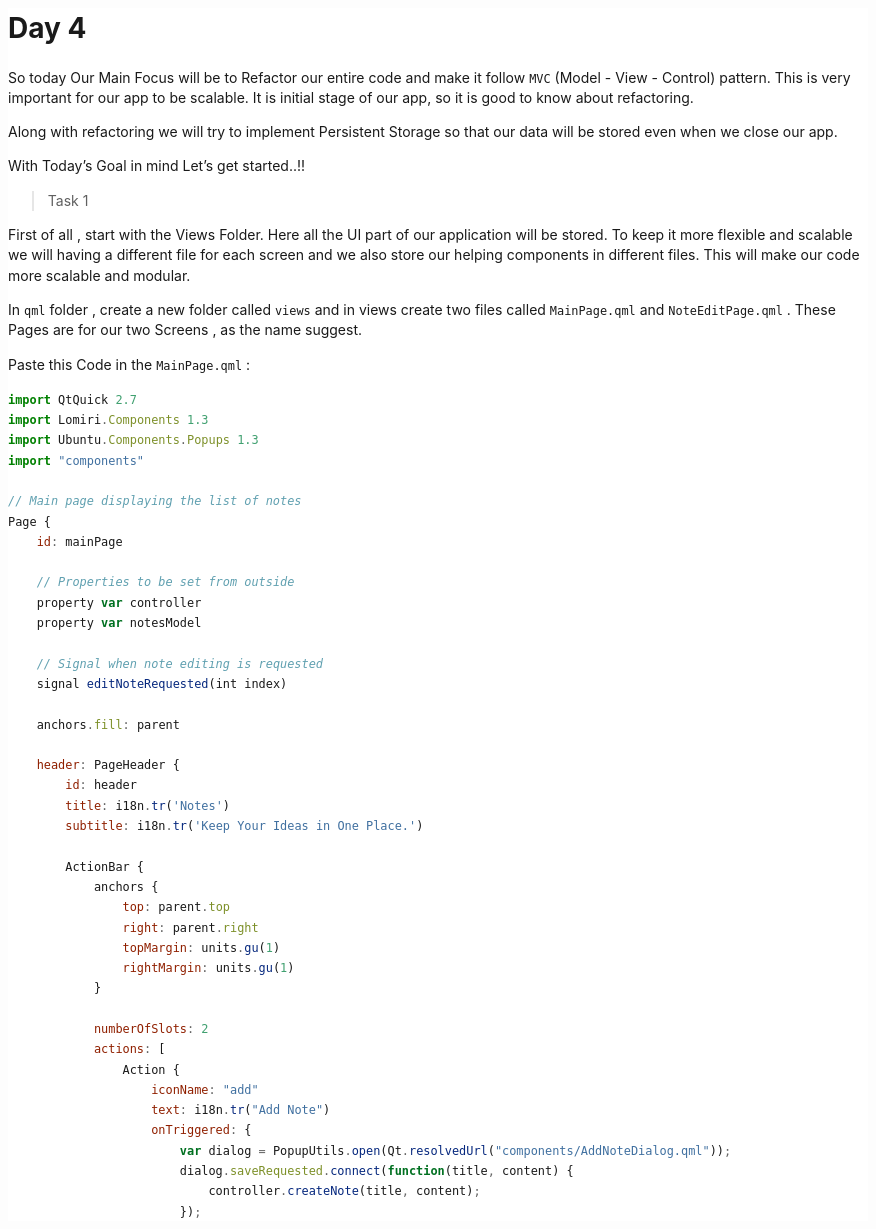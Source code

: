 # Day 4

So today Our Main Focus will be to Refactor our entire code and make it follow `MVC` (Model - View - Control) pattern. This is very important for our app to be scalable. It is initial stage of our app, so it is good to know about refactoring.

Along with refactoring we will try to implement Persistent Storage so that our data will be stored even when we close our app.

With Today’s Goal in mind Let’s get started..!!

> Task 1
> 

First of all , start with the Views Folder. Here all the UI part of our application will be stored. To keep it more flexible and scalable we will having a different file for each screen and we also store our helping components in different files. This will make our code more scalable and modular.

In `qml` folder , create a new folder called `views` and in views create two files called `MainPage.qml` and `NoteEditPage.qml` . These Pages are for our two Screens , as the name suggest. 

Paste this Code in the `MainPage.qml` :

```jsx
import QtQuick 2.7
import Lomiri.Components 1.3
import Ubuntu.Components.Popups 1.3
import "components"

// Main page displaying the list of notes
Page {
    id: mainPage
    
    // Properties to be set from outside
    property var controller
    property var notesModel
    
    // Signal when note editing is requested
    signal editNoteRequested(int index)
    
    anchors.fill: parent
    
    header: PageHeader {
        id: header
        title: i18n.tr('Notes')
        subtitle: i18n.tr('Keep Your Ideas in One Place.')
        
        ActionBar {
            anchors {
                top: parent.top
                right: parent.right
                topMargin: units.gu(1)
                rightMargin: units.gu(1)
            }
            
            numberOfSlots: 2
            actions: [
                Action {
                    iconName: "add"
                    text: i18n.tr("Add Note")
                    onTriggered: {
                        var dialog = PopupUtils.open(Qt.resolvedUrl("components/AddNoteDialog.qml"));
                        dialog.saveRequested.connect(function(title, content) {
                            controller.createNote(title, content);
                        });
```